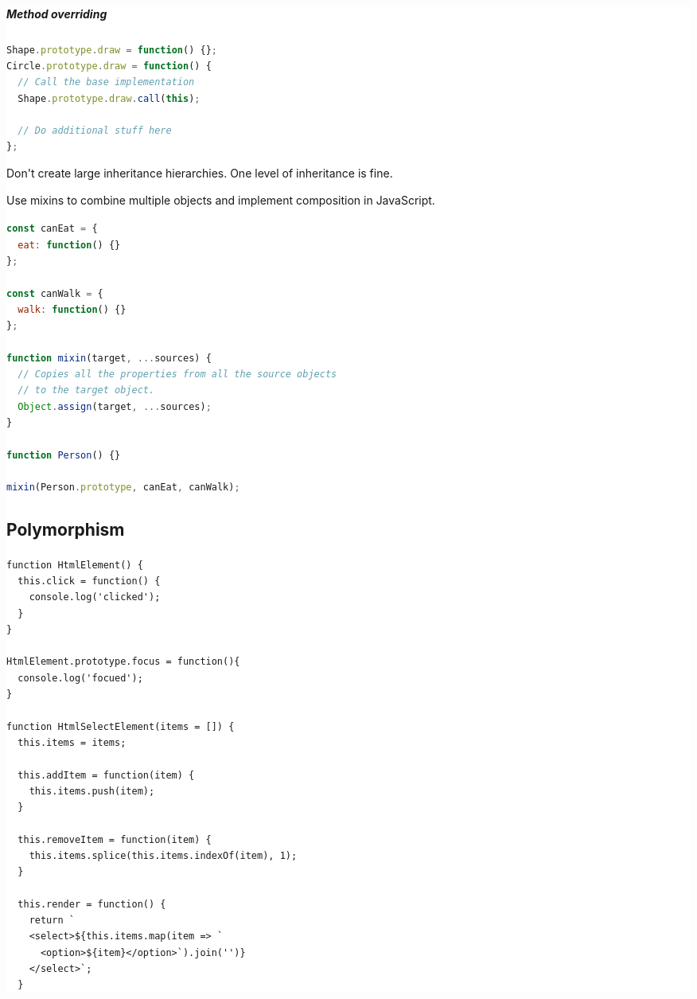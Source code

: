 ##### Method overriding

```javascript
Shape.prototype.draw = function() {};
Circle.prototype.draw = function() {
  // Call the base implementation
  Shape.prototype.draw.call(this);

  // Do additional stuff here
};
```

Don't create large inheritance hierarchies. One level of inheritance is fine.

Use mixins to combine multiple objects and implement composition in JavaScript.

```javascript
const canEat = {
  eat: function() {}
};

const canWalk = {
  walk: function() {}
};

function mixin(target, ...sources) {
  // Copies all the properties from all the source objects
  // to the target object.
  Object.assign(target, ...sources);
}

function Person() {}

mixin(Person.prototype, canEat, canWalk);
```

## Polymorphism

```
function HtmlElement() {
  this.click = function() {
    console.log('clicked');
  }
}

HtmlElement.prototype.focus = function(){
  console.log('focued');
}

function HtmlSelectElement(items = []) {
  this.items = items;

  this.addItem = function(item) {
    this.items.push(item);
  }

  this.removeItem = function(item) {
    this.items.splice(this.items.indexOf(item), 1);
  }

  this.render = function() {
    return `
    <select>${this.items.map(item => `
      <option>${item}</option>`).join('')}
    </select>`;
  }
```